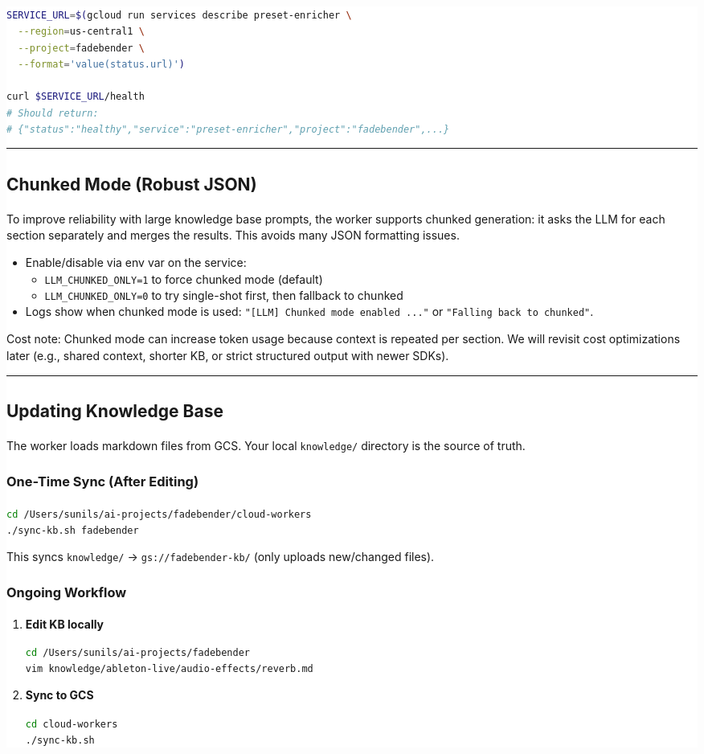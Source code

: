 ```bash
SERVICE_URL=$(gcloud run services describe preset-enricher \
  --region=us-central1 \
  --project=fadebender \
  --format='value(status.url)')

curl $SERVICE_URL/health
# Should return:
# {"status":"healthy","service":"preset-enricher","project":"fadebender",...}
```

---

## Chunked Mode (Robust JSON)

To improve reliability with large knowledge base prompts, the worker supports chunked generation: it asks the LLM for each section separately and merges the results. This avoids many JSON formatting issues.

- Enable/disable via env var on the service:
  - `LLM_CHUNKED_ONLY=1` to force chunked mode (default)
  - `LLM_CHUNKED_ONLY=0` to try single-shot first, then fallback to chunked
- Logs show when chunked mode is used: `"[LLM] Chunked mode enabled ..."` or `"Falling back to chunked"`.

Cost note: Chunked mode can increase token usage because context is repeated per section. We will revisit cost optimizations later (e.g., shared context, shorter KB, or strict structured output with newer SDKs).

---

## Updating Knowledge Base

The worker loads markdown files from GCS. Your local `knowledge/` directory is the source of truth.

### One-Time Sync (After Editing)

```bash
cd /Users/sunils/ai-projects/fadebender/cloud-workers
./sync-kb.sh fadebender
```

This syncs `knowledge/` → `gs://fadebender-kb/` (only uploads new/changed files).

### Ongoing Workflow

1. **Edit KB locally**
   ```bash
   cd /Users/sunils/ai-projects/fadebender
   vim knowledge/ableton-live/audio-effects/reverb.md
   ```

2. **Sync to GCS**
   ```bash
   cd cloud-workers
   ./sync-kb.sh
   ```
